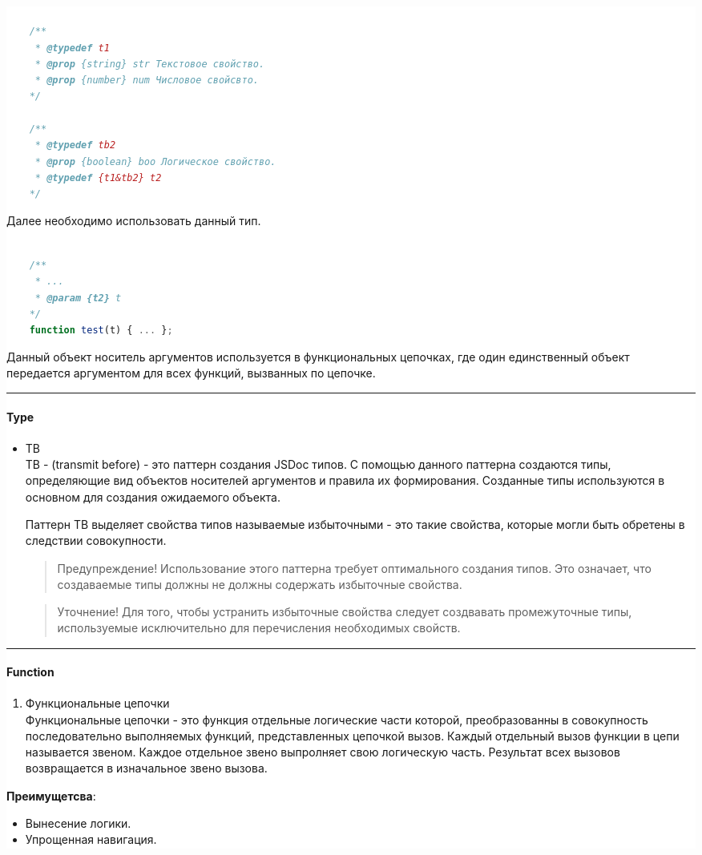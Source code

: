 ```js
    
    /**
     * @typedef t1
     * @prop {string} str Текстовое свойство.
     * @prop {number} num Числовое свойсвто.
    */

    /**
     * @typedef tb2
     * @prop {boolean} boo Логическое свойство.
     * @typedef {t1&tb2} t2
    */
```


Далее необходимо использовать данный тип.

```js

    /**
     * ...
     * @param {t2} t
    */ 
    function test(t) { ... };
```


Данный объект носитель аргументов используется в функциональных цепочках, где один единственный объект передается аргументом для всех функций, вызванных по цепочке.

***
#### Type

- TB    
    TB - (transmit before) - это паттерн создания JSDoc типов. С помощью данного паттерна создаются типы, определяющие вид объектов носителей аргументов и правила их формирования. Созданные типы используются в основном для создания ожидаемого объекта.   

    Паттерн TB выделяет свойства типов называемые избыточными - это такие свойства, которые могли быть обретены в следствии совокупности.
    > Предупреждение! Использование этого паттерна требует оптимального создания типов. Это означает, что создаваемые типы должны не должны содержать избыточные свойства.   

    > Уточнение! Для того, чтобы устранить избыточные свойства следует создвавать промежуточные типы, используемые исключительно для перечисления необходимых свойств.

***
#### Function
1. Функциональные цепочки   
Функциональные цепочки - это функция отдельные логические части которой, преобразованны в совокупность последовательно выполняемых функций, представленных цепочкой вызов. Каждый отдельный вызов функции в цепи называется звеном. Каждое отдельное звено выпролняет свою логическую часть. Результат всех вызовов возвращается в изначальное звено вызова.

**Преимущетсва**:
- Вынесение логики.
- Упрощенная навигация.
